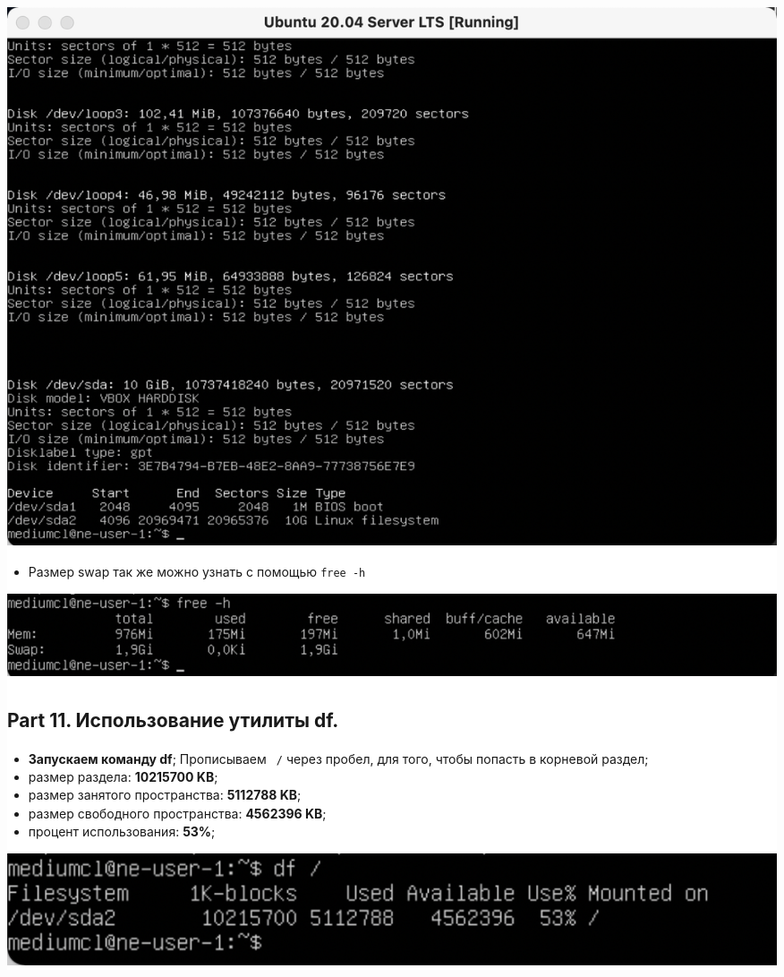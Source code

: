 ![img_id_59](img_mediumcl/10.png) 

* Размер swap так же можно узнать с помощью `free -h`

![img_id_60](img_mediumcl/10.1.png) 

## Part 11. Использование утилиты df.
*   **Запускаем команду df**;
Прописываем ` /` через пробел, для того, чтобы попасть в корневой раздел;
* размер раздела: **10215700 KB**;
* размер занятого пространства: **5112788 KB**;
* размер свободного пространства: **4562396 KB**;
* процент использования: **53%**;

 ![img_id_61](img_mediumcl/11.png) 
